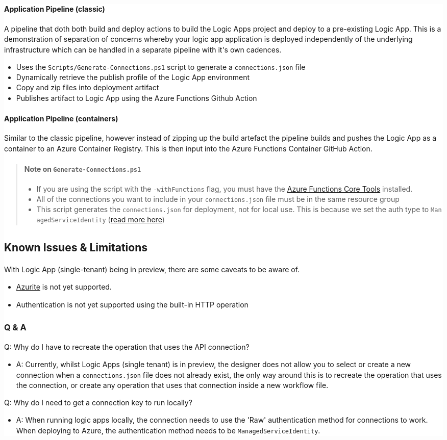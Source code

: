#### Application Pipeline (classic)

A pipeline that doth both build and deploy actions to build the Logic Apps project and deploy to a pre-existing Logic App. This is a demonstration of separation of concerns whereby your logic app application is deployed independently of the underlying infrastructure which can be handled in a separate pipeline with it's own cadences. 

- Uses the `Scripts/Generate-Connections.ps1` script to generate a `connections.json` file
- Dynamically retrieve the publish profile of the Logic App environment 
- Copy and zip files into deployment artifact
- Publishes artifact to Logic App using the Azure Functions Github Action

#### Application Pipeline (containers)
Similar to the classic pipeline, however instead of zipping up the build artefact the pipeline builds and pushes the Logic App as a container to an Azure Container Registry. This is then input into the Azure Functions Container GitHub Action. 

> #### Note on `Generate-Connections.ps1`
>
> - If you are using the script with the `-withFunctions` flag, you must have the
> [Azure Functions Core Tools](https://docs.microsoft.com/azure/azure-functions/functions-run-local?tabs=linux%2Ccsharp%2Cbash#install-the-azure-functions-core-tools) installed.
> - All of the connections you want to include in your `connections.json` file must be in the same resource group
> - This script generates the `connections.json` for deployment, not for local use. This is because we set the auth type to `ManagedServiceIdentity` ([read more here](#q--a))


## Known Issues & Limitations

With Logic App (single-tenant) being in preview, there are some caveats to be aware of.

- [Azurite](https://github.com/Azure/Azurite) is not yet supported.

- Authentication is not yet supported using the built-in HTTP operation

### Q & A

Q: Why do I have to recreate the operation that uses the API connection?

- A: Currently, whilst Logic Apps (single tenant) is in preview, the designer does not allow you to select or create a new connection when a `connections.json` file does not already exist, the only way
  around this is to recreate the operation that uses the connection, or create any operation that uses that connection inside a new workflow file.

Q: Why do I need to get a connection key to run locally?

- A: When running logic apps locally, the connection needs to use the 'Raw' authentication method for connections to work. When deploying to Azure, the authentication method needs to be `ManagedServiceIdentity`.
